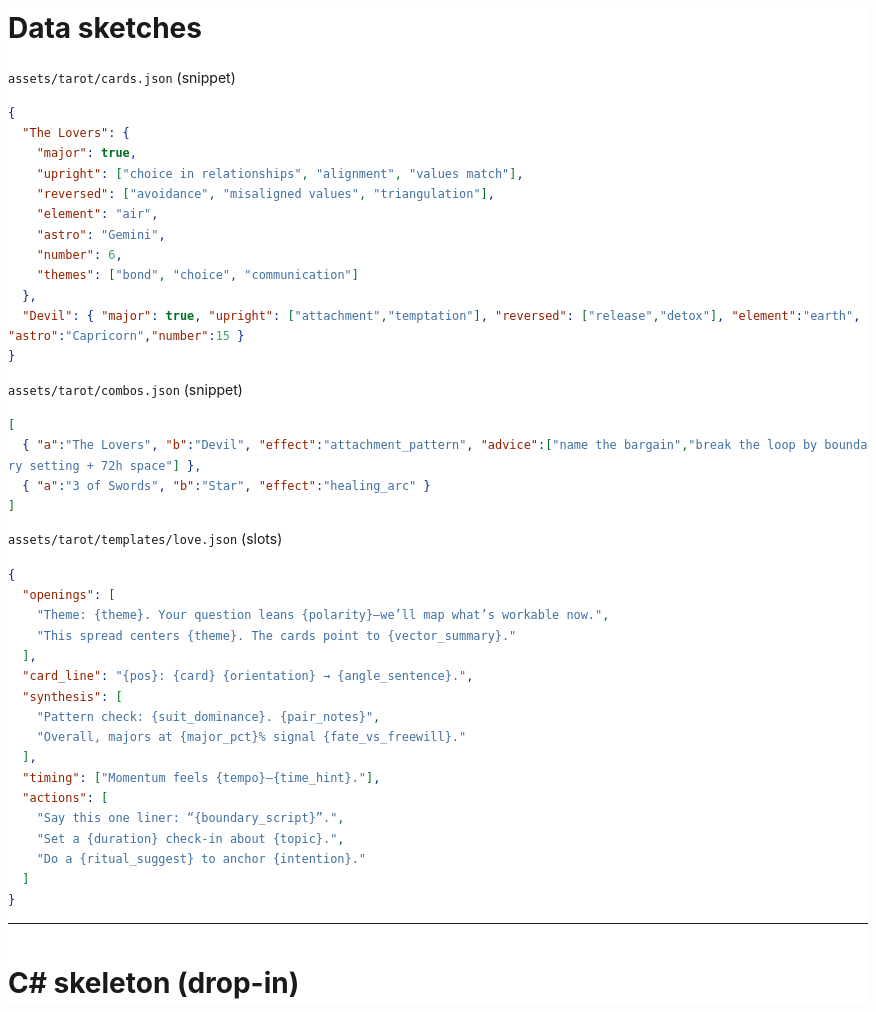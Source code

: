 
# Data sketches

`assets/tarot/cards.json` (snippet)
```json
{
  "The Lovers": {
    "major": true,
    "upright": ["choice in relationships", "alignment", "values match"],
    "reversed": ["avoidance", "misaligned values", "triangulation"],
    "element": "air",
    "astro": "Gemini",
    "number": 6,
    "themes": ["bond", "choice", "communication"]
  },
  "Devil": { "major": true, "upright": ["attachment","temptation"], "reversed": ["release","detox"], "element":"earth", "astro":"Capricorn","number":15 }
}
```

`assets/tarot/combos.json` (snippet)
```json
[
  { "a":"The Lovers", "b":"Devil", "effect":"attachment_pattern", "advice":["name the bargain","break the loop by boundary setting + 72h space"] },
  { "a":"3 of Swords", "b":"Star", "effect":"healing_arc" }
]
```

`assets/tarot/templates/love.json` (slots)
```json
{
  "openings": [
    "Theme: {theme}. Your question leans {polarity}—we’ll map what’s workable now.",
    "This spread centers {theme}. The cards point to {vector_summary}."
  ],
  "card_line": "{pos}: {card} {orientation} → {angle_sentence}.",
  "synthesis": [
    "Pattern check: {suit_dominance}. {pair_notes}",
    "Overall, majors at {major_pct}% signal {fate_vs_freewill}."
  ],
  "timing": ["Momentum feels {tempo}—{time_hint}."],
  "actions": [
    "Say this one liner: “{boundary_script}”.",
    "Set a {duration} check-in about {topic}.",
    "Do a {ritual_suggest} to anchor {intention}."
  ]
}
```

---

# C# skeleton (drop-in)
